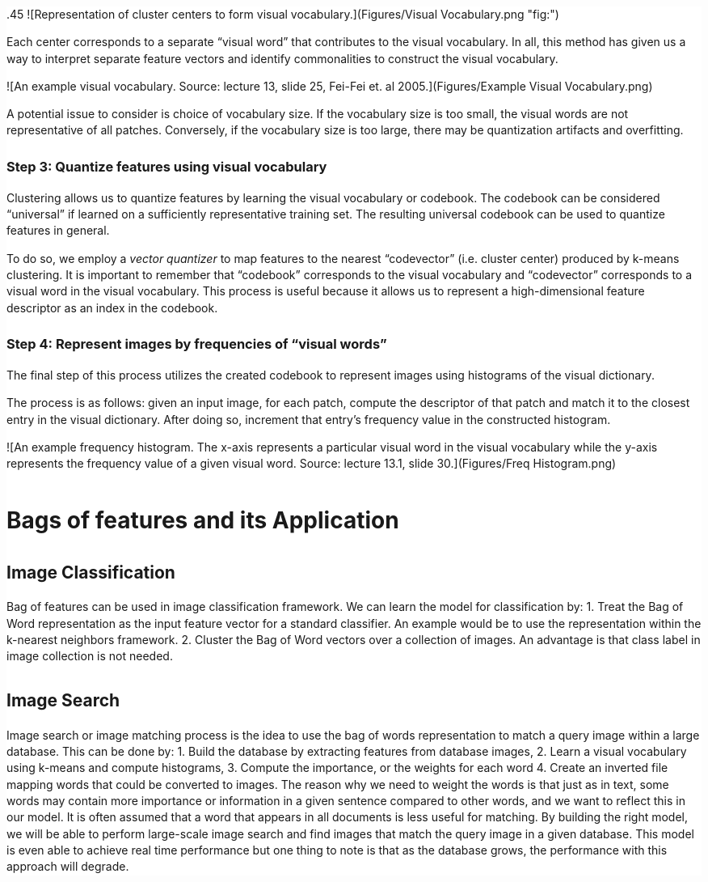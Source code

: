 <span>.45</span> ![Representation of cluster centers to form visual vocabulary.](Figures/Visual Vocabulary.png "fig:")

Each center corresponds to a separate “visual word” that contributes to the visual vocabulary. In all, this method has given us a way to interpret separate feature vectors and identify commonalities to construct the visual vocabulary.

![An example visual vocabulary. Source: lecture 13, slide 25, Fei-Fei et. al 2005.](Figures/Example Visual Vocabulary.png)

A potential issue to consider is choice of vocabulary size. If the vocabulary size is too small, the visual words are not representative of all patches. Conversely, if the vocabulary size is too large, there may be quantization artifacts and overfitting.

### Step 3: Quantize features using visual vocabulary

Clustering allows us to quantize features by learning the visual vocabulary or codebook. The codebook can be considered “universal” if learned on a sufficiently representative training set. The resulting universal codebook can be used to quantize features in general.

To do so, we employ a *vector quantizer* to map features to the nearest “codevector” (i.e. cluster center) produced by k-means clustering. It is important to remember that “codebook” corresponds to the visual vocabulary and “codevector” corresponds to a visual word in the visual vocabulary. This process is useful because it allows us to represent a high-dimensional feature descriptor as an index in the codebook.

### Step 4: Represent images by frequencies of “visual words”

The final step of this process utilizes the created codebook to represent images using histograms of the visual dictionary.

The process is as follows: given an input image, for each patch, compute the descriptor of that patch and match it to the closest entry in the visual dictionary. After doing so, increment that entry’s frequency value in the constructed histogram.

![An example frequency histogram. The x-axis represents a particular visual word in the visual vocabulary while the y-axis represents the frequency value of a given visual word. Source: lecture 13.1, slide 30.](Figures/Freq Histogram.png)

Bags of features and its Application
====================================

Image Classification
--------------------

Bag of features can be used in image classification framework. We can learn the model for classification by: 1. Treat the Bag of Word representation as the input feature vector for a standard classifier. An example would be to use the representation within the k-nearest neighbors framework. 2. Cluster the Bag of Word vectors over a collection of images. An advantage is that class label in image collection is not needed.

Image Search
------------

Image search or image matching process is the idea to use the bag of words representation to match a query image within a large database. This can be done by: 1. Build the database by extracting features from database images, 2. Learn a visual vocabulary using k-means and compute histograms, 3. Compute the importance, or the weights for each word 4. Create an inverted file mapping words that could be converted to images.
The reason why we need to weight the words is that just as in text, some words may contain more importance or information in a given sentence compared to other words, and we want to reflect this in our model. It is often assumed that a word that appears in all documents is less useful for matching.
By building the right model, we will be able to perform large-scale image search and find images that match the query image in a given database. This model is even able to achieve real time performance but one thing to note is that as the database grows, the performance with this approach will degrade.
